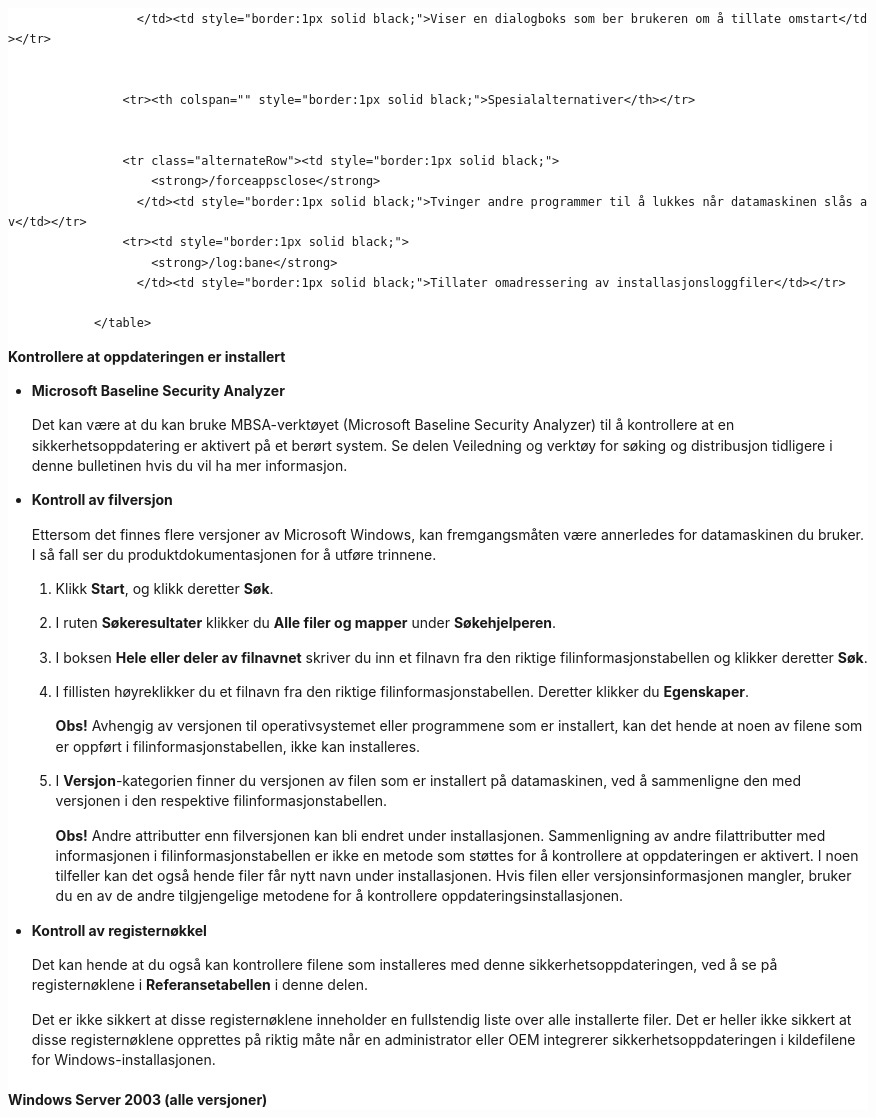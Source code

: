                       </td><td style="border:1px solid black;">Viser en dialogboks som ber brukeren om å tillate omstart</td></tr>
                  
                  
                    <tr><th colspan="" style="border:1px solid black;">Spesialalternativer</th></tr>
                  
                  
                    <tr class="alternateRow"><td style="border:1px solid black;">
                        <strong>/forceappsclose</strong>
                      </td><td style="border:1px solid black;">Tvinger andre programmer til å lukkes når datamaskinen slås av</td></tr>
                    <tr><td style="border:1px solid black;">
                        <strong>/log:bane</strong>
                      </td><td style="border:1px solid black;">Tillater omadressering av installasjonsloggfiler</td></tr>
                  
                </table>


**Kontrollere at oppdateringen er installert**

  - **Microsoft Baseline Security Analyzer**
    
    Det kan være at du kan bruke MBSA-verktøyet (Microsoft Baseline Security Analyzer) til å kontrollere at en sikkerhetsoppdatering er aktivert på et berørt system. Se delen Veiledning og verktøy for søking og distribusjon tidligere i denne bulletinen hvis du vil ha mer informasjon.

  - **Kontroll av filversjon**
    
    Ettersom det finnes flere versjoner av Microsoft Windows, kan fremgangsmåten være annerledes for datamaskinen du bruker. I så fall ser du produktdokumentasjonen for å utføre trinnene.
    
    1.  Klikk **Start**, og klikk deretter **Søk**.
    2.  I ruten **Søkeresultater** klikker du **Alle filer og mapper** under **Søkehjelperen**.
    3.  I boksen **Hele eller deler av filnavnet** skriver du inn et filnavn fra den riktige filinformasjonstabellen og klikker deretter **Søk**.
    4.  I fillisten høyreklikker du et filnavn fra den riktige filinformasjonstabellen. Deretter klikker du **Egenskaper**.  
          
        **Obs\!** Avhengig av versjonen til operativsystemet eller programmene som er installert, kan det hende at noen av filene som er oppført i filinformasjonstabellen, ikke kan installeres.
    5.  I **Versjon**-kategorien finner du versjonen av filen som er installert på datamaskinen, ved å sammenligne den med versjonen i den respektive filinformasjonstabellen.  
          
        **Obs\!** Andre attributter enn filversjonen kan bli endret under installasjonen. Sammenligning av andre filattributter med informasjonen i filinformasjonstabellen er ikke en metode som støttes for å kontrollere at oppdateringen er aktivert. I noen tilfeller kan det også hende filer får nytt navn under installasjonen. Hvis filen eller versjonsinformasjonen mangler, bruker du en av de andre tilgjengelige metodene for å kontrollere oppdateringsinstallasjonen.

  - **Kontroll av registernøkkel**
    
    Det kan hende at du også kan kontrollere filene som installeres med denne sikkerhetsoppdateringen, ved å se på registernøklene i **Referansetabellen** i denne delen.
    
    Det er ikke sikkert at disse registernøklene inneholder en fullstendig liste over alle installerte filer. Det er heller ikke sikkert at disse registernøklene opprettes på riktig måte når en administrator eller OEM integrerer sikkerhetsoppdateringen i kildefilene for Windows-installasjonen.

#### Windows Server 2003 (alle versjoner)
